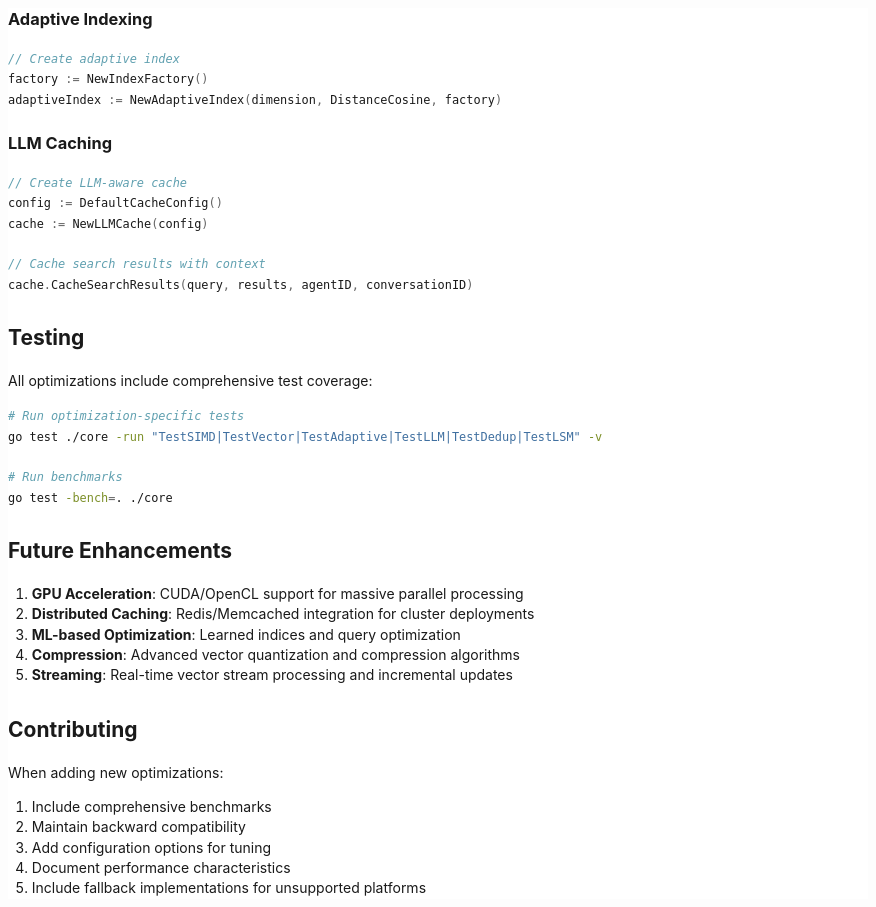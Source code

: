 ### Adaptive Indexing
```go
// Create adaptive index
factory := NewIndexFactory()
adaptiveIndex := NewAdaptiveIndex(dimension, DistanceCosine, factory)
```

### LLM Caching
```go
// Create LLM-aware cache
config := DefaultCacheConfig()
cache := NewLLMCache(config)

// Cache search results with context
cache.CacheSearchResults(query, results, agentID, conversationID)
```

## Testing

All optimizations include comprehensive test coverage:

```bash
# Run optimization-specific tests
go test ./core -run "TestSIMD|TestVector|TestAdaptive|TestLLM|TestDedup|TestLSM" -v

# Run benchmarks
go test -bench=. ./core
```

## Future Enhancements

1. **GPU Acceleration**: CUDA/OpenCL support for massive parallel processing
2. **Distributed Caching**: Redis/Memcached integration for cluster deployments
3. **ML-based Optimization**: Learned indices and query optimization
4. **Compression**: Advanced vector quantization and compression algorithms
5. **Streaming**: Real-time vector stream processing and incremental updates

## Contributing

When adding new optimizations:

1. Include comprehensive benchmarks
2. Maintain backward compatibility
3. Add configuration options for tuning
4. Document performance characteristics
5. Include fallback implementations for unsupported platforms